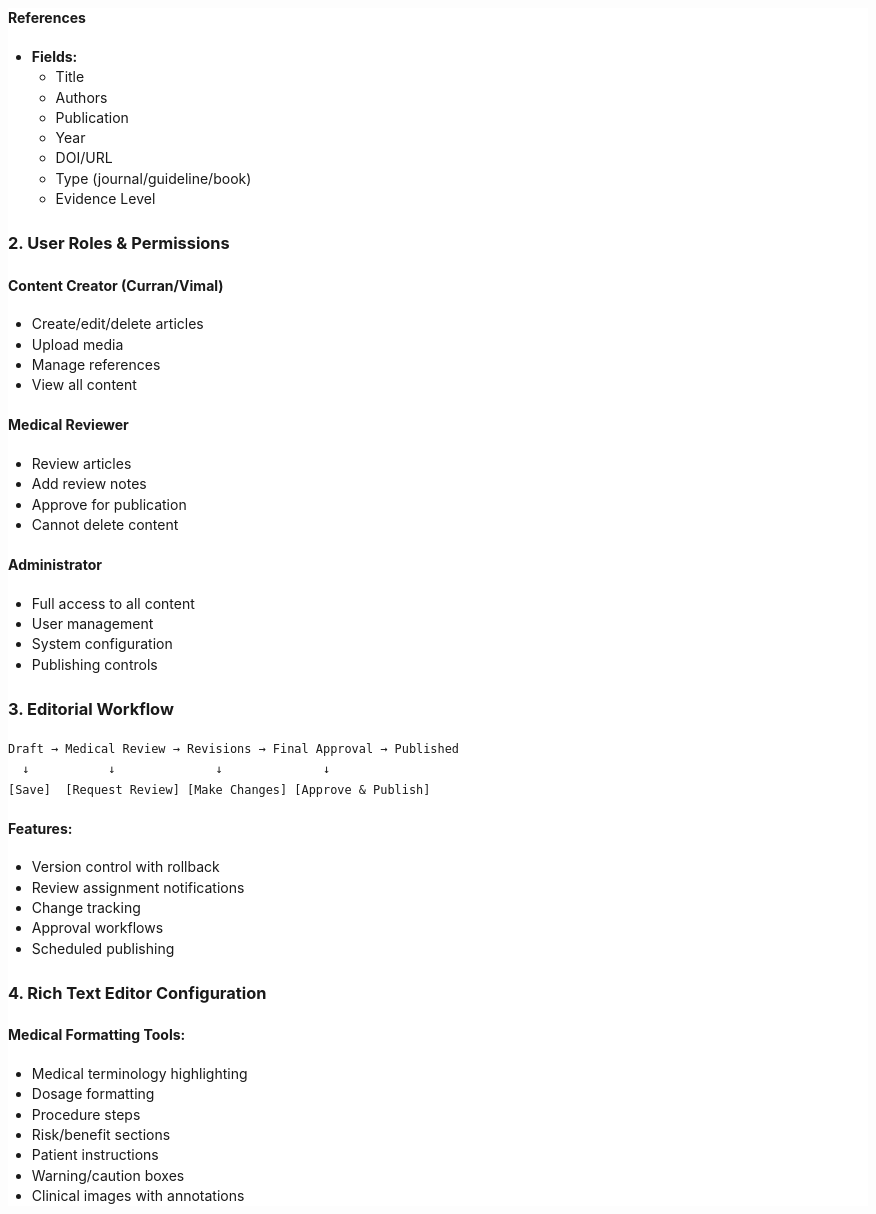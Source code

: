 #### References
- **Fields:**
  - Title
  - Authors
  - Publication
  - Year
  - DOI/URL
  - Type (journal/guideline/book)
  - Evidence Level

### 2. User Roles & Permissions

#### Content Creator (Curran/Vimal)
- Create/edit/delete articles
- Upload media
- Manage references
- View all content

#### Medical Reviewer
- Review articles
- Add review notes
- Approve for publication
- Cannot delete content

#### Administrator
- Full access to all content
- User management
- System configuration
- Publishing controls

### 3. Editorial Workflow

```
Draft → Medical Review → Revisions → Final Approval → Published
  ↓           ↓              ↓              ↓
[Save]  [Request Review] [Make Changes] [Approve & Publish]
```

#### Features:
- Version control with rollback
- Review assignment notifications
- Change tracking
- Approval workflows
- Scheduled publishing

### 4. Rich Text Editor Configuration

#### Medical Formatting Tools:
- Medical terminology highlighting
- Dosage formatting
- Procedure steps
- Risk/benefit sections
- Patient instructions
- Warning/caution boxes
- Clinical images with annotations
